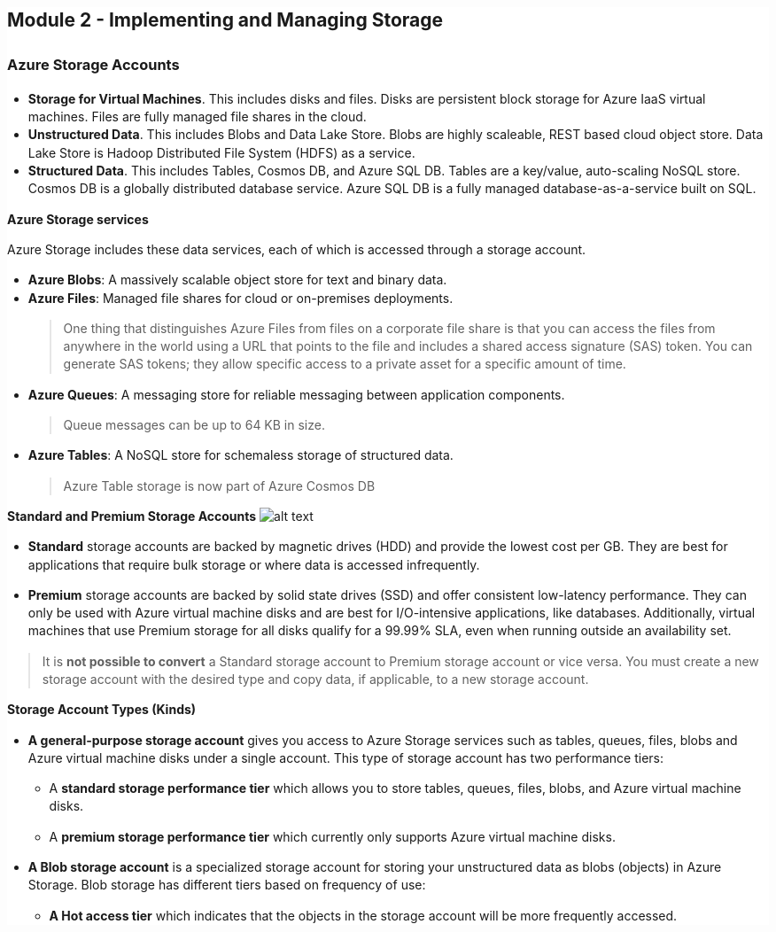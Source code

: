## Module 2 - Implementing and Managing Storage

### Azure Storage Accounts

- __Storage for Virtual Machines__. This includes disks and files. Disks are persistent block storage for Azure IaaS virtual machines. Files are fully managed file shares in the cloud.
- __Unstructured Data__. This includes Blobs and Data Lake Store. Blobs are highly scaleable, REST based cloud object store. Data Lake Store is Hadoop Distributed File System (HDFS) as a service.
- __Structured Data__. This includes Tables, Cosmos DB, and Azure SQL DB. Tables are a key/value, auto-scaling NoSQL store. Cosmos DB is a globally distributed database service. Azure SQL DB is a fully managed database-as-a-service built on SQL.

__Azure Storage services__

Azure Storage includes these data services, each of which is accessed through a storage account.

- __Azure Blobs__: A massively scalable object store for text and binary data.
- __Azure Files__: Managed file shares for cloud or on-premises deployments.
    >One thing that distinguishes Azure Files from files on a corporate file share is that you can access the files from anywhere in the world using a URL that points to the file and includes a shared access signature (SAS) token. You can generate SAS tokens; they allow specific access to a private asset for a specific amount of time.
- __Azure Queues__: A messaging store for reliable messaging between application components. 
    >Queue messages can be up to 64 KB in size.
- __Azure Tables__: A NoSQL store for schemaless storage of structured data.
    >Azure Table storage is now part of Azure Cosmos DB

__Standard and Premium Storage Accounts__
![alt text](https://openedx.microsoft.com/assets/courseware/v1/3a9e8614ced5790bc3ab38e5e2ba726e/asset-v1:Microsoft+AZ-300.1+2019_T2+type@asset+block/AZ-100.2_Implementing_and_Managing_Storage_image4.png)

- __Standard__ storage accounts are backed by magnetic drives (HDD) and provide the lowest cost per GB. They are best for applications that require bulk storage or where data is accessed infrequently.

- __Premium__ storage accounts are backed by solid state drives (SSD) and offer consistent low-latency performance. They can only be used with Azure virtual machine disks and are best for I/O-intensive applications, like databases. Additionally, virtual machines that use Premium storage for all disks qualify for a 99.99% SLA, even when running outside an availability set.

> It is __not possible to convert__ a Standard storage account to Premium storage account or vice versa. You must create a new storage account with the desired type and copy data, if applicable, to a new storage account.

__Storage Account Types (Kinds)__
- __A general-purpose storage account__ gives you access to Azure Storage services such as tables, queues, files, blobs and Azure virtual machine disks under a single account. This type of storage account has two performance tiers:
    - A __standard storage performance tier__ which allows you to store tables, queues, files, blobs, and Azure virtual machine disks.

    - A __premium storage performance tier__ which currently only supports Azure virtual machine disks.
    
- __A Blob storage account__ is a specialized storage account for storing your unstructured data as blobs (objects) in Azure Storage. Blob storage has different tiers based on frequency of use:
    - __A Hot access tier__ which indicates that the objects in the storage account will be more frequently accessed.
